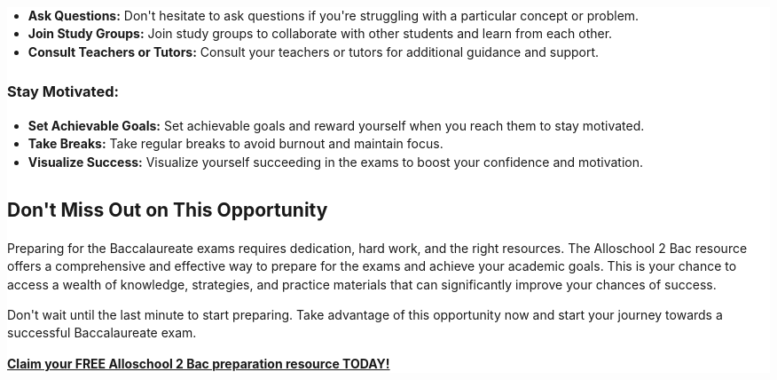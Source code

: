 *   **Ask Questions:** Don't hesitate to ask questions if you're struggling with a particular concept or problem.
*   **Join Study Groups:** Join study groups to collaborate with other students and learn from each other.
*   **Consult Teachers or Tutors:** Consult your teachers or tutors for additional guidance and support.

### **Stay Motivated:**

*   **Set Achievable Goals:** Set achievable goals and reward yourself when you reach them to stay motivated.
*   **Take Breaks:** Take regular breaks to avoid burnout and maintain focus.
*   **Visualize Success:** Visualize yourself succeeding in the exams to boost your confidence and motivation.

## Don't Miss Out on This Opportunity

Preparing for the Baccalaureate exams requires dedication, hard work, and the right resources. The Alloschool 2 Bac resource offers a comprehensive and effective way to prepare for the exams and achieve your academic goals. This is your chance to access a wealth of knowledge, strategies, and practice materials that can significantly improve your chances of success.

Don't wait until the last minute to start preparing. Take advantage of this opportunity now and start your journey towards a successful Baccalaureate exam.

**[Claim your FREE Alloschool 2 Bac preparation resource TODAY!](https://udemywork.com/alloschool-2-bac)**
